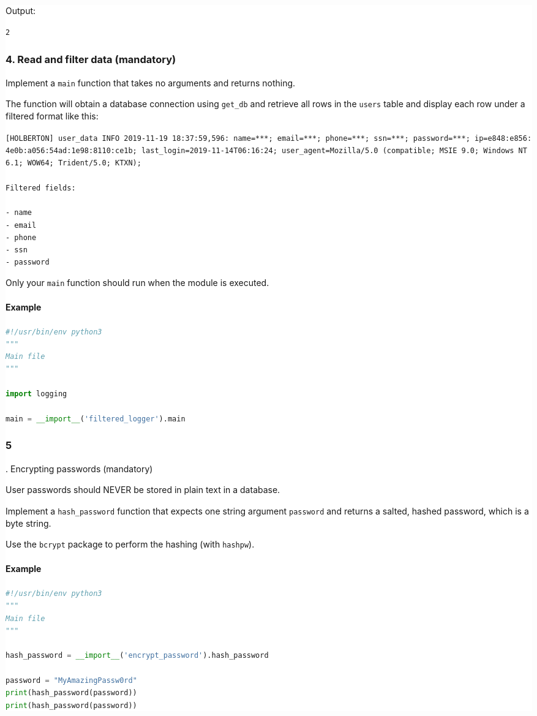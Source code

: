 Output:

```
2
```

### 4. Read and filter data (mandatory)

Implement a `main` function that takes no arguments and returns nothing.

The function will obtain a database connection using `get_db` and retrieve all rows in the `users` table and display each row under a filtered format like this:

```
[HOLBERTON] user_data INFO 2019-11-19 18:37:59,596: name=***; email=***; phone=***; ssn=***; password=***; ip=e848:e856:4e0b:a056:54ad:1e98:8110:ce1b; last_login=2019-11-14T06:16:24; user_agent=Mozilla/5.0 (compatible; MSIE 9.0; Windows NT 6.1; WOW64; Trident/5.0; KTXN);

Filtered fields:

- name
- email
- phone
- ssn
- password
```

Only your `main` function should run when the module is executed.

#### Example

```python
#!/usr/bin/env python3
"""
Main file
"""

import logging

main = __import__('filtered_logger').main
```

### 5

. Encrypting passwords (mandatory)

User passwords should NEVER be stored in plain text in a database.

Implement a `hash_password` function that expects one string argument `password` and returns a salted, hashed password, which is a byte string.

Use the `bcrypt` package to perform the hashing (with `hashpw`).

#### Example

```python
#!/usr/bin/env python3
"""
Main file
"""

hash_password = __import__('encrypt_password').hash_password

password = "MyAmazingPassw0rd"
print(hash_password(password))
print(hash_password(password))
```
